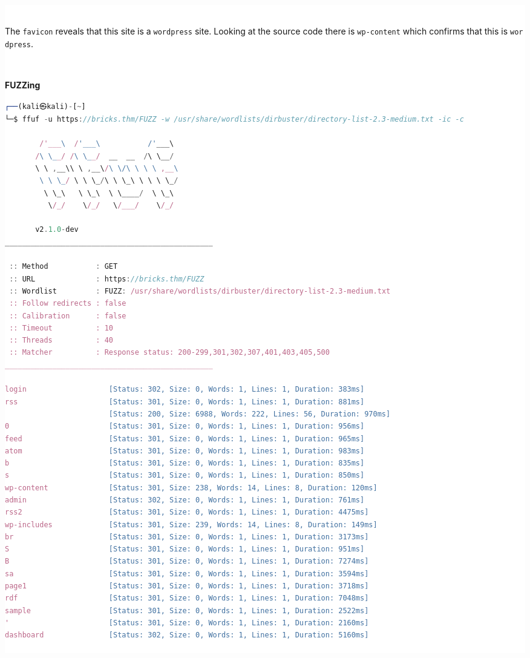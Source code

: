 <br/>

The `favicon` reveals that this site is a `wordpress` site. Looking at the source code there is `wp-content` which confirms that this is `wordpress`.

<br/>

**FUZZing**

```jsx
┌──(kali㉿kali)-[~]
└─$ ffuf -u https://bricks.thm/FUZZ -w /usr/share/wordlists/dirbuster/directory-list-2.3-medium.txt -ic -c 

        /'___\  /'___\           /'___\       
       /\ \__/ /\ \__/  __  __  /\ \__/       
       \ \ ,__\\ \ ,__\/\ \/\ \ \ \ ,__\      
        \ \ \_/ \ \ \_/\ \ \_\ \ \ \ \_/      
         \ \_\   \ \_\  \ \____/  \ \_\       
          \/_/    \/_/   \/___/    \/_/       

       v2.1.0-dev
________________________________________________

 :: Method           : GET
 :: URL              : https://bricks.thm/FUZZ
 :: Wordlist         : FUZZ: /usr/share/wordlists/dirbuster/directory-list-2.3-medium.txt
 :: Follow redirects : false
 :: Calibration      : false
 :: Timeout          : 10
 :: Threads          : 40
 :: Matcher          : Response status: 200-299,301,302,307,401,403,405,500
________________________________________________

login                   [Status: 302, Size: 0, Words: 1, Lines: 1, Duration: 383ms]
rss                     [Status: 301, Size: 0, Words: 1, Lines: 1, Duration: 881ms]
                        [Status: 200, Size: 6988, Words: 222, Lines: 56, Duration: 970ms]
0                       [Status: 301, Size: 0, Words: 1, Lines: 1, Duration: 956ms]
feed                    [Status: 301, Size: 0, Words: 1, Lines: 1, Duration: 965ms]
atom                    [Status: 301, Size: 0, Words: 1, Lines: 1, Duration: 983ms]
b                       [Status: 301, Size: 0, Words: 1, Lines: 1, Duration: 835ms]
s                       [Status: 301, Size: 0, Words: 1, Lines: 1, Duration: 850ms]
wp-content              [Status: 301, Size: 238, Words: 14, Lines: 8, Duration: 120ms]
admin                   [Status: 302, Size: 0, Words: 1, Lines: 1, Duration: 761ms]
rss2                    [Status: 301, Size: 0, Words: 1, Lines: 1, Duration: 4475ms]
wp-includes             [Status: 301, Size: 239, Words: 14, Lines: 8, Duration: 149ms]
br                      [Status: 301, Size: 0, Words: 1, Lines: 1, Duration: 3173ms]
S                       [Status: 301, Size: 0, Words: 1, Lines: 1, Duration: 951ms]
B                       [Status: 301, Size: 0, Words: 1, Lines: 1, Duration: 7274ms]
sa                      [Status: 301, Size: 0, Words: 1, Lines: 1, Duration: 3594ms]
page1                   [Status: 301, Size: 0, Words: 1, Lines: 1, Duration: 3718ms]
rdf                     [Status: 301, Size: 0, Words: 1, Lines: 1, Duration: 7048ms]
sample                  [Status: 301, Size: 0, Words: 1, Lines: 1, Duration: 2522ms]
'                       [Status: 301, Size: 0, Words: 1, Lines: 1, Duration: 2160ms]
dashboard               [Status: 302, Size: 0, Words: 1, Lines: 1, Duration: 5160ms]
 
```
